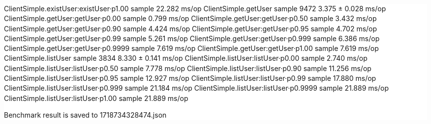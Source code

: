 ClientSimple.existUser:existUser·p1.00      sample         22.282           ms/op
ClientSimple.getUser                        sample   9472   3.375 ± 0.028   ms/op
ClientSimple.getUser:getUser·p0.00          sample          0.799           ms/op
ClientSimple.getUser:getUser·p0.50          sample          3.432           ms/op
ClientSimple.getUser:getUser·p0.90          sample          4.424           ms/op
ClientSimple.getUser:getUser·p0.95          sample          4.702           ms/op
ClientSimple.getUser:getUser·p0.99          sample          5.261           ms/op
ClientSimple.getUser:getUser·p0.999         sample          6.386           ms/op
ClientSimple.getUser:getUser·p0.9999        sample          7.619           ms/op
ClientSimple.getUser:getUser·p1.00          sample          7.619           ms/op
ClientSimple.listUser                       sample   3834   8.330 ± 0.141   ms/op
ClientSimple.listUser:listUser·p0.00        sample          2.740           ms/op
ClientSimple.listUser:listUser·p0.50        sample          7.778           ms/op
ClientSimple.listUser:listUser·p0.90        sample         11.256           ms/op
ClientSimple.listUser:listUser·p0.95        sample         12.927           ms/op
ClientSimple.listUser:listUser·p0.99        sample         17.880           ms/op
ClientSimple.listUser:listUser·p0.999       sample         21.184           ms/op
ClientSimple.listUser:listUser·p0.9999      sample         21.889           ms/op
ClientSimple.listUser:listUser·p1.00        sample         21.889           ms/op

Benchmark result is saved to 1718734328474.json

